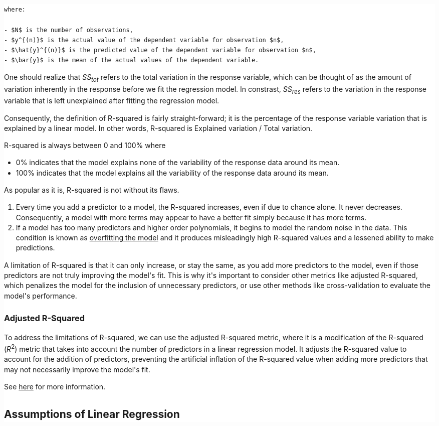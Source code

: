 ```{prf:definition} R-squared
where:

- $N$ is the number of observations,
- $y^{(n)}$ is the actual value of the dependent variable for observation $n$,
- $\hat{y}^{(n)}$ is the predicted value of the dependent variable for observation $n$,
- $\bar{y}$ is the mean of the actual values of the dependent variable.
```

One should realize that $SS_{tot}$ refers to the total variation in the response variable, which can be
thought of as the amount of variation inherently in the response before we fit the regression model.
In constrast, $SS_{res}$ refers to the variation in the response variable that is left unexplained
after fitting the regression model.

Consequently, the definition of R-squared is fairly straight-forward; it is the percentage of the response variable variation that is explained by a linear model.
In other words, R-squared is Explained variation / Total variation.

R-squared is always between 0 and 100% where

- 0% indicates that the model explains none of the variability of the response data around its mean.
- 100% indicates that the model explains all the variability of the response data around its mean.

As popular as it is, R-squared is not without its flaws.

1. Every time you add a predictor to a model, the R-squared increases, even if due to chance alone. It never decreases. Consequently, a model with more terms may appear to have a better fit simply because it has more terms.
2. If a model has too many predictors and higher order polynomials, it begins to model the random noise in the data. This condition is known as [overfitting the model](https://blog.minitab.com/blog/adventures-in-statistics/the-danger-of-overfitting-regression-models) and it produces misleadingly high R-squared values and a lessened ability to make predictions.

A limitation of R-squared is that it can only increase, or stay the same, as you add more predictors to the model, even if those predictors are not truly improving the model's fit. This is why it's important to consider other metrics like adjusted R-squared, which penalizes the model for the inclusion of unnecessary predictors, or use other methods like cross-validation to evaluate the model's performance.

### Adjusted R-Squared

To address the limitations of R-squared, we can use the adjusted R-squared metric, where
it is a modification of the R-squared ($R^2$) metric that takes into account the number of predictors in a linear regression model. It adjusts the R-squared value to account for the addition of predictors, preventing the artificial inflation of the R-squared value when adding more predictors that may not necessarily improve the model's fit.

See [here](https://en.wikipedia.org/wiki/Coefficient_of_determination#Adjusted_R2) for more information.


## Assumptions of Linear Regression
